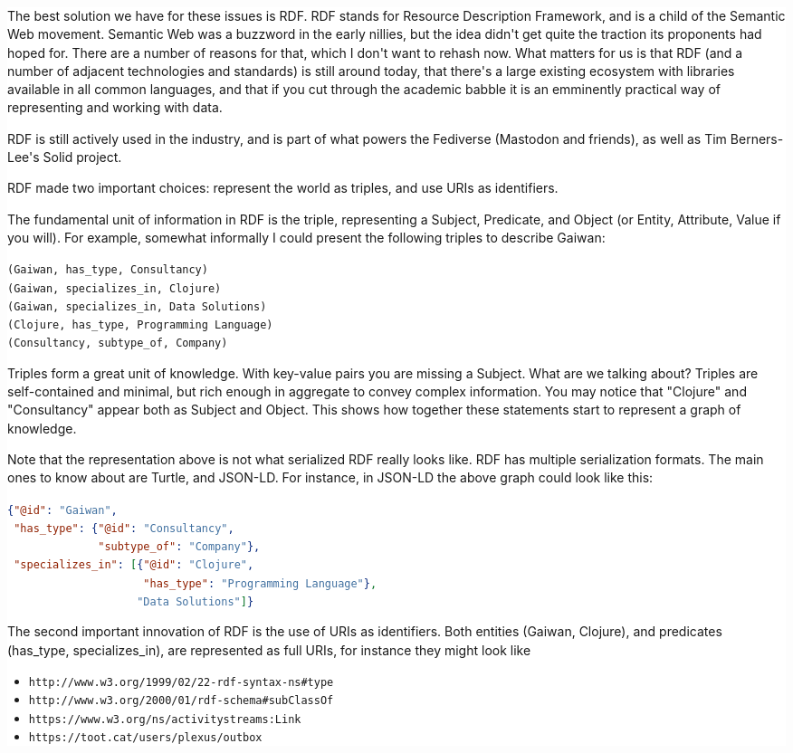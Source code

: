 The best solution we have for these issues is RDF. RDF stands for Resource
Description Framework, and is a child of the Semantic Web movement. Semantic Web
was a buzzword in the early nillies, but the idea didn't get quite the traction
its proponents had hoped for. There are a number of reasons for that, which I
don't want to rehash now. What matters for us is that RDF (and a number of
adjacent technologies and standards) is still around today, that there's a large
existing ecosystem with libraries available in all common languages, and that if
you cut through the academic babble it is an emminently practical way of
representing and working with data.

RDF is still actively used in the industry, and is part of what powers the
Fediverse (Mastodon and friends), as well as Tim Berners-Lee's Solid project.

RDF made two important choices: represent the world as triples, and use URIs as
identifiers.

The fundamental unit of information in RDF is the triple, representing a
Subject, Predicate, and Object (or Entity, Attribute, Value if you will). For
example, somewhat informally I could present the following triples to describe
Gaiwan:

```
(Gaiwan, has_type, Consultancy)
(Gaiwan, specializes_in, Clojure)
(Gaiwan, specializes_in, Data Solutions)
(Clojure, has_type, Programming Language)
(Consultancy, subtype_of, Company)
```

Triples form a great unit of knowledge. With key-value pairs you are missing a
Subject. What are we talking about? Triples are self-contained and minimal, but
rich enough in aggregate to convey complex information. You may notice that
"Clojure" and "Consultancy" appear both as Subject and Object. This shows how
together these statements start to represent a graph of knowledge.

Note that the representation above is not what serialized RDF really looks like.
RDF has multiple serialization formats. The main ones to know about are Turtle,
and JSON-LD. For instance, in JSON-LD the above graph could look like this:

```json
{"@id": "Gaiwan",
 "has_type": {"@id": "Consultancy",
              "subtype_of": "Company"},
 "specializes_in": [{"@id": "Clojure",
                     "has_type": "Programming Language"},
                    "Data Solutions"]}
```

The second important innovation of RDF is the use of URIs as identifiers. Both
entities (Gaiwan, Clojure), and predicates (has_type, specializes_in), are
represented as full URIs, for instance they might look like

- `http://www.w3.org/1999/02/22-rdf-syntax-ns#type`
- `http://www.w3.org/2000/01/rdf-schema#subClassOf`
- `https://www.w3.org/ns/activitystreams:Link`
- `https://toot.cat/users/plexus/outbox`
